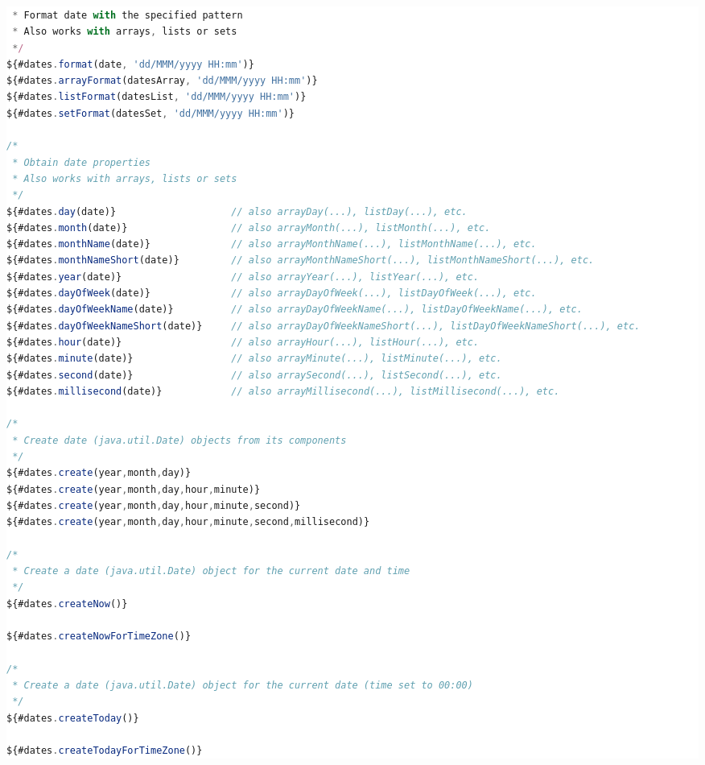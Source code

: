 ```JavaScript
 * Format date with the specified pattern
 * Also works with arrays, lists or sets
 */
${#dates.format(date, 'dd/MMM/yyyy HH:mm')}
${#dates.arrayFormat(datesArray, 'dd/MMM/yyyy HH:mm')}
${#dates.listFormat(datesList, 'dd/MMM/yyyy HH:mm')}
${#dates.setFormat(datesSet, 'dd/MMM/yyyy HH:mm')}

/*
 * Obtain date properties
 * Also works with arrays, lists or sets
 */
${#dates.day(date)}                    // also arrayDay(...), listDay(...), etc.
${#dates.month(date)}                  // also arrayMonth(...), listMonth(...), etc.
${#dates.monthName(date)}              // also arrayMonthName(...), listMonthName(...), etc.
${#dates.monthNameShort(date)}         // also arrayMonthNameShort(...), listMonthNameShort(...), etc.
${#dates.year(date)}                   // also arrayYear(...), listYear(...), etc.
${#dates.dayOfWeek(date)}              // also arrayDayOfWeek(...), listDayOfWeek(...), etc.
${#dates.dayOfWeekName(date)}          // also arrayDayOfWeekName(...), listDayOfWeekName(...), etc.
${#dates.dayOfWeekNameShort(date)}     // also arrayDayOfWeekNameShort(...), listDayOfWeekNameShort(...), etc.
${#dates.hour(date)}                   // also arrayHour(...), listHour(...), etc.
${#dates.minute(date)}                 // also arrayMinute(...), listMinute(...), etc.
${#dates.second(date)}                 // also arraySecond(...), listSecond(...), etc.
${#dates.millisecond(date)}            // also arrayMillisecond(...), listMillisecond(...), etc.

/*
 * Create date (java.util.Date) objects from its components
 */
${#dates.create(year,month,day)}
${#dates.create(year,month,day,hour,minute)}
${#dates.create(year,month,day,hour,minute,second)}
${#dates.create(year,month,day,hour,minute,second,millisecond)}

/*
 * Create a date (java.util.Date) object for the current date and time
 */
${#dates.createNow()}

${#dates.createNowForTimeZone()}

/*
 * Create a date (java.util.Date) object for the current date (time set to 00:00)
 */
${#dates.createToday()}

${#dates.createTodayForTimeZone()}
```
